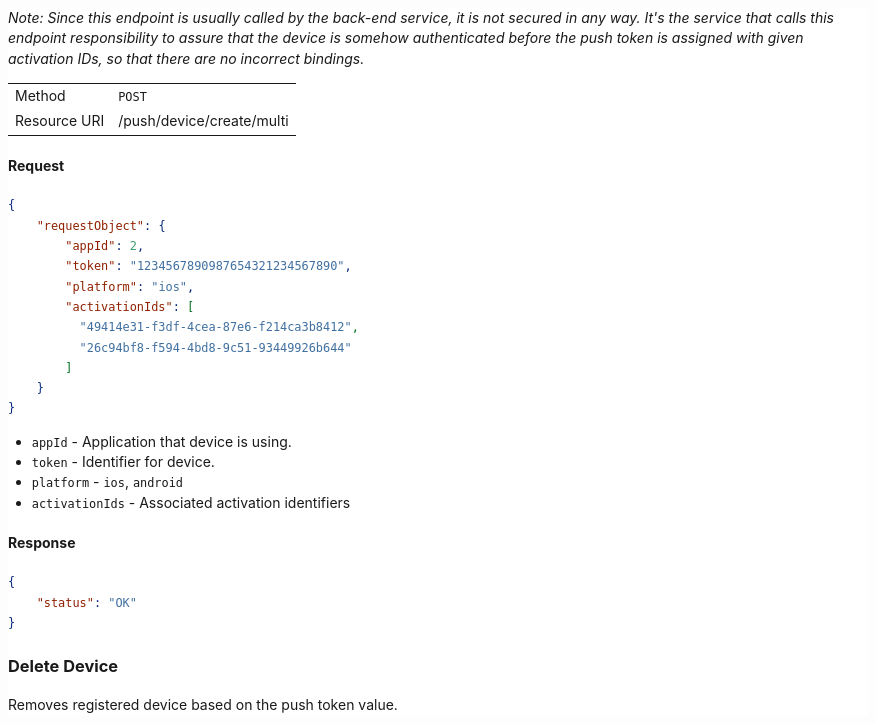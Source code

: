 _Note: Since this endpoint is usually called by the back-end service, it is not secured in any way. It's the service that calls this endpoint responsibility to assure that the device is somehow authenticated before the push token is assigned with given activation IDs, so that there are no incorrect bindings._


<table>
    <tr>
        <td>Method</td>
        <td><code>POST</code></td>
    </tr>
    <tr>
        <td>Resource URI</td>
        <td>/push/device/create/multi</td>
    </tr>
</table>




#### **Request**


```json
{
    "requestObject": {
        "appId": 2,
        "token": "1234567890987654321234567890",
        "platform": "ios",
        "activationIds": [
          "49414e31-f3df-4cea-87e6-f214ca3b8412",
          "26c94bf8-f594-4bd8-9c51-93449926b644"
        ]
    }
}
```

- `appId` - Application that device is using.
- `token` - Identifier for device.
- `platform` - `ios`, `android`
- `activationIds` - Associated activation identifiers



#### **Response**


```json
{
    "status": "OK"
}
```



### Delete Device


Removes registered device based on the push token value.
